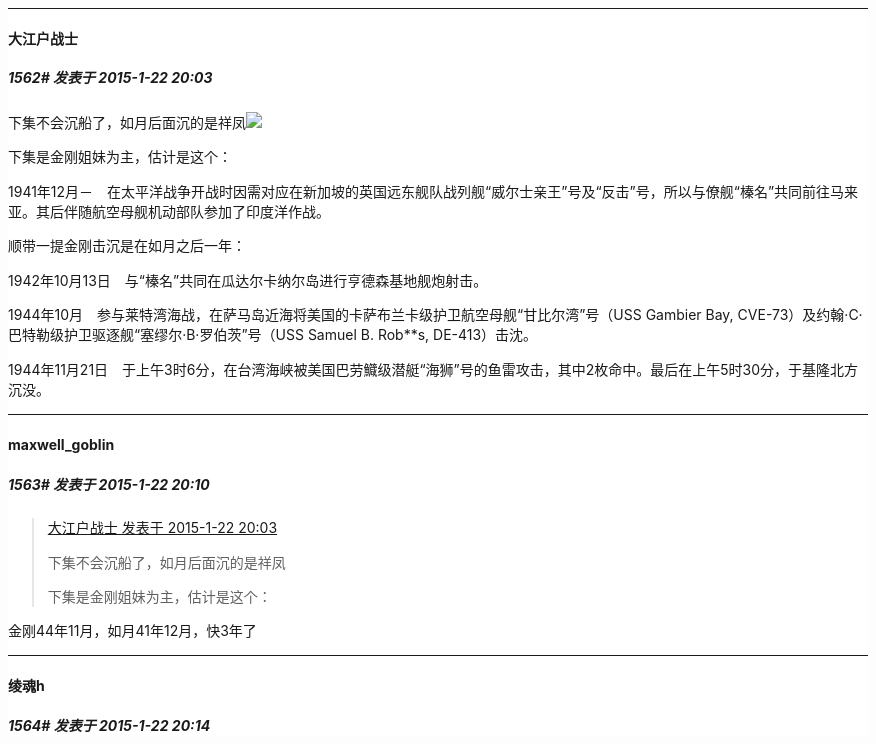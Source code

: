 





*****

####  大江户战士  
##### 1562#       发表于 2015-1-22 20:03




下集不会沉船了，如月后面沉的是祥凤<img src="https://static.saraba1st.com/image/smiley/face/91.gif" referrerpolicy="no-referrer">


下集是金刚姐妹为主，估计是这个：


1941年12月－　在太平洋战争开战时因需对应在新加坡的英国远东舰队战列舰“威尔士亲王”号及“反击”号，所以与僚舰“榛名”共同前往马来亚。其后伴随航空母舰机动部队参加了印度洋作战。


顺带一提金刚击沉是在如月之后一年：


1942年10月13日　与“榛名”共同在瓜达尔卡纳尔岛进行亨德森基地舰炮射击。

1944年10月　参与莱特湾海战，在萨马岛近海将美国的卡萨布兰卡级护卫航空母舰“甘比尔湾”号（USS Gambier Bay, CVE-73）及约翰·C·巴特勒级护卫驱逐舰“塞缪尔·B·罗伯茨”号（USS Samuel B. Rob**s, DE-413）击沈。

1944年11月21日　于上午3时6分，在台湾海峡被美国巴劳鱵级潜艇“海狮”号的鱼雷攻击，其中2枚命中。最后在上午5时30分，于基隆北方沉没。







*****

####  maxwell_goblin  
##### 1563#       发表于 2015-1-22 20:10



<blockquote><a href="httphttps://bbs.saraba1st.com/2b/forum.php?mod=redirect&amp;goto=findpost&amp;pid=27851503&amp;ptid=1009008" target="_blank">大江户战士 发表于 2015-1-22 20:03</a>

下集不会沉船了，如月后面沉的是祥凤


下集是金刚姐妹为主，估计是这个：</blockquote>
金刚44年11月，如月41年12月，快3年了







*****

####  绫魂h  
##### 1564#       发表于 2015-1-22 20:14


